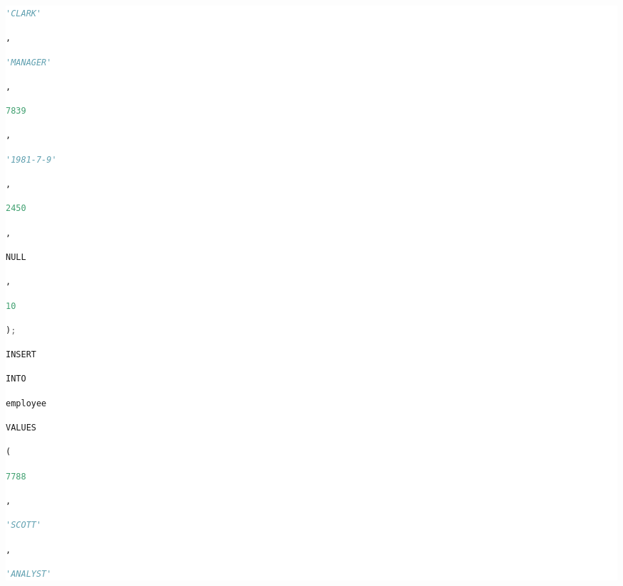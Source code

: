 ```python
'CLARK'
```
```python
,
```
```python
'MANAGER'
```
```python
,
```
```python
7839
```
```python
,
```
```python
'1981-7-9'
```
```python
,
```
```python
2450
```
```python
,
```
```python
NULL
```
```python
,
```
```python
10
```
```python
);
```
```python
INSERT
```
```python
INTO
```
```python
employee
```
```python
VALUES
```
```python
(
```
```python
7788
```
```python
,
```
```python
'SCOTT'
```
```python
,
```
```python
'ANALYST'
```
```python
```